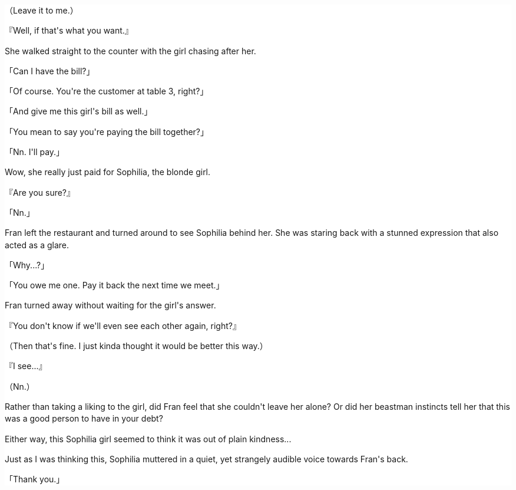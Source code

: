 （Leave it to me.）

『Well, if that's what you want.』

She walked straight to the counter with the girl chasing after her.

「Can I have the bill?」

「Of course. You're the customer at table 3, right?」

「And give me this girl's bill as well.」

「You mean to say you're paying the bill together?」

「Nn. I'll pay.」

Wow, she really just paid for Sophilia, the blonde girl.

『Are you sure?』

「Nn.」

Fran left the restaurant and turned around to see Sophilia behind her. She was staring back with a stunned expression that also acted as a glare.

「Why...?」

「You owe me one. Pay it back the next time we meet.」

Fran turned away without waiting for the girl's answer.

『You don't know if we'll even see each other again, right?』

（Then that's fine. I just kinda thought it would be better this way.）

『I see...』

（Nn.）

Rather than taking a liking to the girl, did Fran feel that she couldn't leave her alone? Or did her beastman instincts tell her that this was a good person to have in your debt?

Either way, this Sophilia girl seemed to think it was out of plain kindness...

Just as I was thinking this, Sophilia muttered in a quiet, yet strangely audible voice towards Fran's back.

「Thank you.」



